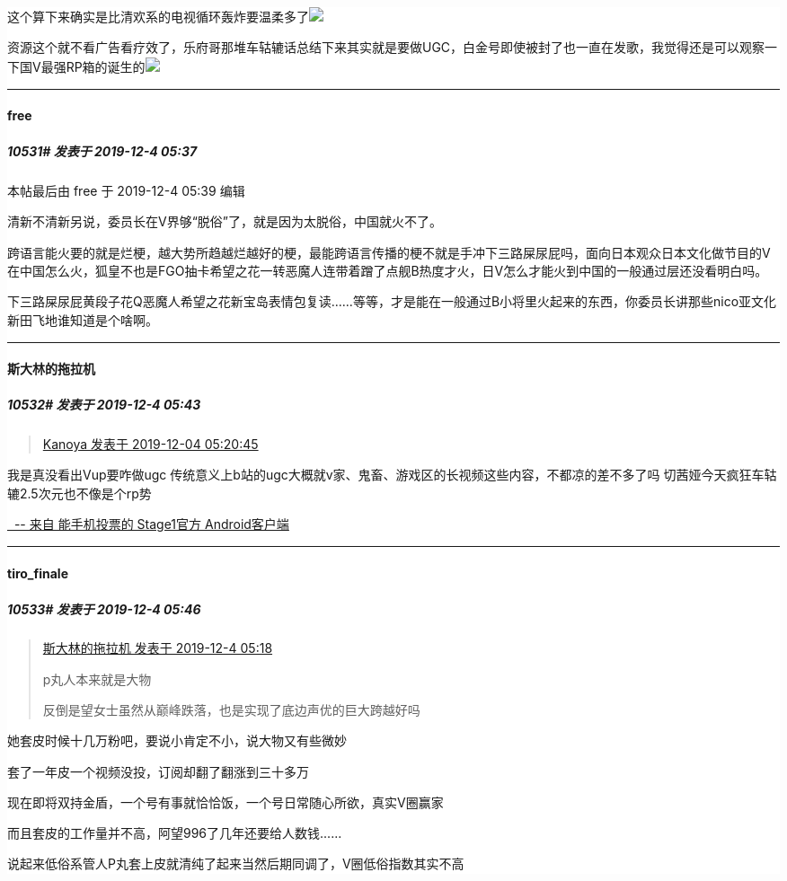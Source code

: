 这个算下来确实是比清欢系的电视循环轰炸要温柔多了<img src="https://static.saraba1st.com/image/smiley/face2017/067.png" referrerpolicy="no-referrer">

资源这个就不看广告看疗效了，乐府哥那堆车轱辘话总结下来其实就是要做UGC，白金号即使被封了也一直在发歌，我觉得还是可以观察一下国V最强RP箱的诞生的<img src="https://static.saraba1st.com/image/smiley/face2017/067.png" referrerpolicy="no-referrer">


-----

####  free  
##### 10531#       发表于 2019-12-4 05:37


 本帖最后由 free 于 2019-12-4 05:39 编辑 

清新不清新另说，委员长在V界够“脱俗”了，就是因为太脱俗，中国就火不了。


跨语言能火要的就是烂梗，越大势所趋越烂越好的梗，最能跨语言传播的梗不就是手冲下三路屎尿屁吗，面向日本观众日本文化做节目的V在中国怎么火，狐皇不也是FGO抽卡希望之花一转恶魔人连带着蹭了点舰B热度才火，日V怎么才能火到中国的一般通过层还没看明白吗。


下三路屎尿屁黄段子花Q恶魔人希望之花新宝岛表情包复读......等等，才是能在一般通过B小将里火起来的东西，你委员长讲那些nico亚文化新田飞地谁知道是个啥啊。


-----

####  斯大林的拖拉机  
##### 10532#       发表于 2019-12-4 05:43


<blockquote><a href="httphttps://bbs.saraba1st.com/2b/forum.php?mod=redirect&amp;goto=findpost&amp;pid=45713100&amp;ptid=1857164" target="_blank">Kanoya 发表于 2019-12-04 05:20:45</a></blockquote>我是真没看出Vup要咋做ugc
传统意义上b站的ugc大概就v家、鬼畜、游戏区的长视频这些内容，不都凉的差不多了吗
切茜娅今天疯狂车轱辘2.5次元也不像是个rp势

[  -- 来自 能手机投票的 Stage1官方 Android客户端](https://www.coolapk.com/apk/140634)


-----

####  tiro_finale  
##### 10533#       发表于 2019-12-4 05:46


<blockquote><a href="httphttps://bbs.saraba1st.com/2b/forum.php?mod=redirect&amp;goto=findpost&amp;pid=45713070&amp;ptid=1857164" target="_blank">斯大林的拖拉机 发表于 2019-12-4 05:18</a>

p丸人本来就是大物

反倒是望女士虽然从巅峰跌落，也是实现了底边声优的巨大跨越好吗</blockquote>
她套皮时候十几万粉吧，要说小肯定不小，说大物又有些微妙

套了一年皮一个视频没投，订阅却翻了翻涨到三十多万

现在即将双持金盾，一个号有事就恰恰饭，一个号日常随心所欲，真实V圈赢家

而且套皮的工作量并不高，阿望996了几年还要给人数钱......


说起来低俗系管人P丸套上皮就清纯了起来当然后期同调了，V圈低俗指数其实不高
